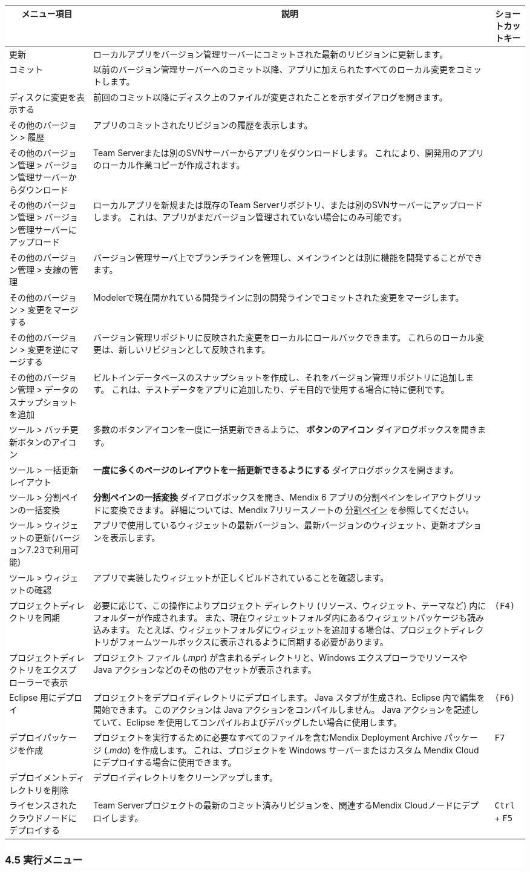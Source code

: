 | メニュー項目                            | 説明                                                                                                                                                                                  | ショートカットキー                       |
| --------------------------------- | ----------------------------------------------------------------------------------------------------------------------------------------------------------------------------------- | ------------------------------- |
| 更新                                | ローカルアプリをバージョン管理サーバーにコミットされた最新のリビジョンに更新します。                                                                                                                                          |                                 |
| コミット                              | 以前のバージョン管理サーバーへのコミット以降、アプリに加えられたすべてのローカル変更をコミットします。                                                                                                                                 |                                 |
| ディスクに変更を表示する                      | 前回のコミット以降にディスク上のファイルが変更されたことを示すダイアログを開きます。                                                                                                                                          |                                 |
| その他のバージョン > 履歴                    | アプリのコミットされたリビジョンの履歴を表示します。                                                                                                                                                          |                                 |
| その他のバージョン管理 > バージョン管理サーバーからダウンロード | Team Serverまたは別のSVNサーバーからアプリをダウンロードします。 これにより、開発用のアプリのローカル作業コピーが作成されます。                                                                                                             |                                 |
| その他のバージョン管理 > バージョン管理サーバーにアップロード  | ローカルアプリを新規または既存のTeam Serverリポジトリ、または別のSVNサーバーにアップロードします。 これは、アプリがまだバージョン管理されていない場合にのみ可能です。                                                                                          |                                 |
| その他のバージョン管理 > 支線の管理               | バージョン管理サーバ上でブランチラインを管理し、メインラインとは別に機能を開発することができます。                                                                                                                                   |                                 |
| その他のバージョン > 変更をマージする              | Modelerで現在開かれている開発ラインに別の開発ラインでコミットされた変更をマージします。                                                                                                                                     |                                 |
| その他のバージョン > 変更を逆にマージする            | バージョン管理リポジトリに反映された変更をローカルにロールバックできます。 これらのローカル変更は、新しいリビジョンとして反映されます。                                                                                                                |                                 |
| その他のバージョン管理 > データのスナップショットを追加     | ビルトインデータベースのスナップショットを作成し、それをバージョン管理リポジトリに追加します。 これは、テストデータをアプリに追加したり、デモ目的で使用する場合に特に便利です。                                                                                            |                                 |
| ツール > バッチ更新ボタンのアイコン               | 多数のボタンアイコンを一度に一括更新できるように、 **ボタンのアイコン** ダイアログボックスを開きます。                                                                                                                              |                                 |
| ツール > 一括更新レイアウト                   | **一度に多くのページのレイアウトを一括更新できるようにする** ダイアログボックスを開きます。                                                                                                                                    |                                 |
| ツール > 分割ペインの一括変換                  | **分割ペインの一括変換** ダイアログボックスを開き、Mendix 6 アプリの分割ペインをレイアウトグリッドに変換できます。 詳細については、Mendix 7リリースノートの [分割ペイン](/releasenotes/studio-pro/7.0#split-panes) を参照してください。                              |                                 |
| ツール > ウィジェットの更新(バージョン7.23で利用可能)   | アプリで使用しているウィジェットの最新バージョン、最新バージョンのウィジェット、更新オプションを表示します。                                                                                                                              |                                 |
| ツール > ウィジェットの確認                   | アプリで実装したウィジェットが正しくビルドされていることを確認します。                                                                                                                                                 |                                 |
| プロジェクトディレクトリを同期                   | 必要に応じて、この操作によりプロジェクト ディレクトリ (リソース、ウィジェット、テーマなど) 内にフォルダーが作成されます。 また、現在ウィジェットフォルダ内にあるウィジェットパッケージも読み込みます。 たとえば、ウィジェットフォルダにウィジェットを追加する場合は、プロジェクトディレクトリがフォームツールボックスに表示されるように同期する必要があります。 | <kbd>(F4)</kbd>                 |
| プロジェクトディレクトリをエクスプローラーで表示          | プロジェクト ファイル (*.mpr*) が含まれるディレクトリと、Windows エクスプローラでリソースや Java アクションなどのその他のアセットが表示されます。                                                                                               |                                 |
| Eclipse 用にデプロイ                    | プロジェクトをデプロイディレクトリにデプロイします。 Java スタブが生成され、Eclipse 内で編集を開始できます。 このアクションは Java アクションをコンパイルしません。 Java アクションを記述していて、Eclipse を使用してコンパイルおよびデバッグしたい場合に使用します。                                | <kbd>(F6)</kbd>                 |
| デプロイパッケージを作成                      | プロジェクトを実行するために必要なすべてのファイルを含むMendix Deployment Archive パッケージ (*.mda*) を作成します。 これは、プロジェクトを Windows サーバーまたはカスタム Mendix Cloud にデプロイする場合に使用できます。                                         | <kbd>F7</kbd>                   |
| デプロイメントディレクトリを削除                  | デプロイディレクトリをクリーンアップします。                                                                                                                                                              |                                 |
| ライセンスされたクラウドノードにデプロイする            | Team Serverプロジェクトの最新のコミット済みリビジョンを、関連するMendix Cloudノードにデプロイします。                                                                                                                      | <kbd>Ctrl</kbd> + <kbd>F5</kbd> |

### 4.5 実行メニュー
